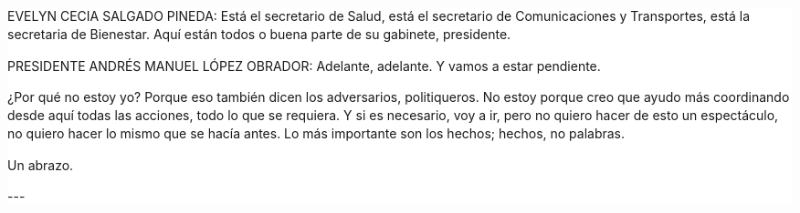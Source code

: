 EVELYN CECIA SALGADO PINEDA: Está el secretario de Salud, está el secretario
de Comunicaciones y Transportes, está la secretaria de Bienestar. Aquí están
todos o buena parte de su gabinete, presidente.

PRESIDENTE ANDRÉS MANUEL LÓPEZ OBRADOR: Adelante, adelante. Y vamos a estar
pendiente.

¿Por qué no estoy yo? Porque eso también dicen los adversarios, politiqueros.
No estoy porque creo que ayudo más coordinando desde aquí todas las acciones,
todo lo que se requiera. Y si es necesario, voy a ir, pero no quiero hacer de
esto un espectáculo, no quiero hacer lo mismo que se hacía antes. Lo más
importante son los hechos; hechos, no palabras.

Un abrazo.

\---

